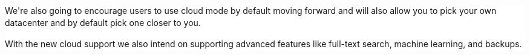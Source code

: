 We're also going to encourage users to use cloud mode by default moving forward and will also allow you to pick your 
own datacenter and by default pick one closer to you.

With the new cloud support we also intend on supporting advanced features like full-text search, machine learning, and 
backups.

